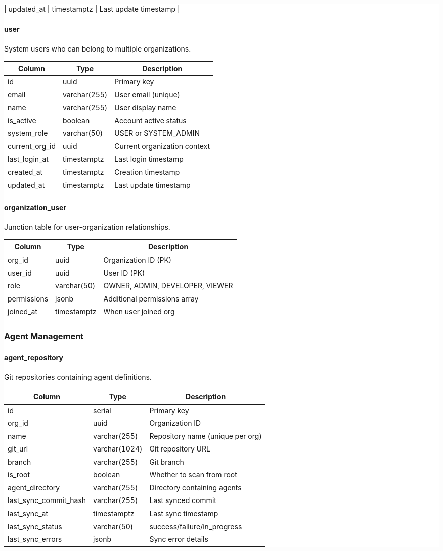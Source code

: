 | updated_at | timestamptz | Last update timestamp |

#### user
System users who can belong to multiple organizations.

| Column | Type | Description |
|--------|------|-------------|
| id | uuid | Primary key |
| email | varchar(255) | User email (unique) |
| name | varchar(255) | User display name |
| is_active | boolean | Account active status |
| system_role | varchar(50) | USER or SYSTEM_ADMIN |
| current_org_id | uuid | Current organization context |
| last_login_at | timestamptz | Last login timestamp |
| created_at | timestamptz | Creation timestamp |
| updated_at | timestamptz | Last update timestamp |

#### organization_user
Junction table for user-organization relationships.

| Column | Type | Description |
|--------|------|-------------|
| org_id | uuid | Organization ID (PK) |
| user_id | uuid | User ID (PK) |
| role | varchar(50) | OWNER, ADMIN, DEVELOPER, VIEWER |
| permissions | jsonb | Additional permissions array |
| joined_at | timestamptz | When user joined org |

### Agent Management

#### agent_repository
Git repositories containing agent definitions.

| Column | Type | Description |
|--------|------|-------------|
| id | serial | Primary key |
| org_id | uuid | Organization ID |
| name | varchar(255) | Repository name (unique per org) |
| git_url | varchar(1024) | Git repository URL |
| branch | varchar(255) | Git branch |
| is_root | boolean | Whether to scan from root |
| agent_directory | varchar(255) | Directory containing agents |
| last_sync_commit_hash | varchar(255) | Last synced commit |
| last_sync_at | timestamptz | Last sync timestamp |
| last_sync_status | varchar(50) | success/failure/in_progress |
| last_sync_errors | jsonb | Sync error details |